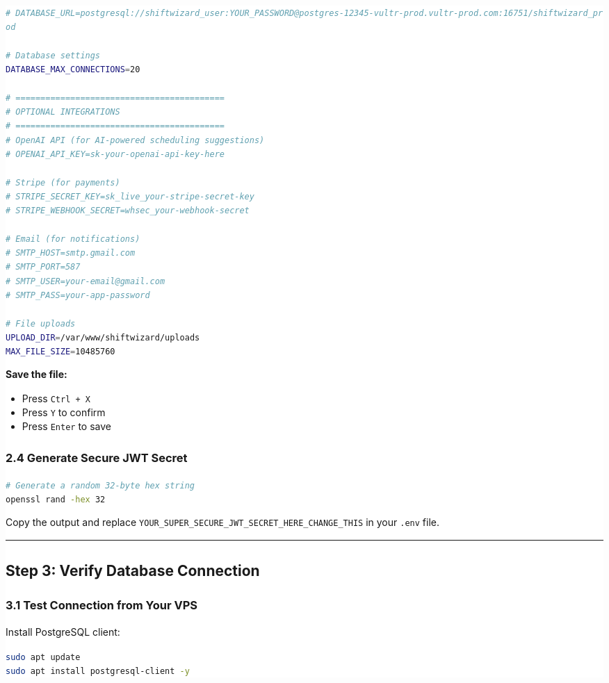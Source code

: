 ```bash
# DATABASE_URL=postgresql://shiftwizard_user:YOUR_PASSWORD@postgres-12345-vultr-prod.vultr-prod.com:16751/shiftwizard_prod

# Database settings
DATABASE_MAX_CONNECTIONS=20

# ==========================================
# OPTIONAL INTEGRATIONS
# ==========================================
# OpenAI API (for AI-powered scheduling suggestions)
# OPENAI_API_KEY=sk-your-openai-api-key-here

# Stripe (for payments)
# STRIPE_SECRET_KEY=sk_live_your-stripe-secret-key
# STRIPE_WEBHOOK_SECRET=whsec_your-webhook-secret

# Email (for notifications)
# SMTP_HOST=smtp.gmail.com
# SMTP_PORT=587
# SMTP_USER=your-email@gmail.com
# SMTP_PASS=your-app-password

# File uploads
UPLOAD_DIR=/var/www/shiftwizard/uploads
MAX_FILE_SIZE=10485760
```

**Save the file:**
- Press `Ctrl + X`
- Press `Y` to confirm
- Press `Enter` to save

### 2.4 Generate Secure JWT Secret

```bash
# Generate a random 32-byte hex string
openssl rand -hex 32
```

Copy the output and replace `YOUR_SUPER_SECURE_JWT_SECRET_HERE_CHANGE_THIS` in your `.env` file.

---

## Step 3: Verify Database Connection

### 3.1 Test Connection from Your VPS

Install PostgreSQL client:
```bash
sudo apt update
sudo apt install postgresql-client -y
```
